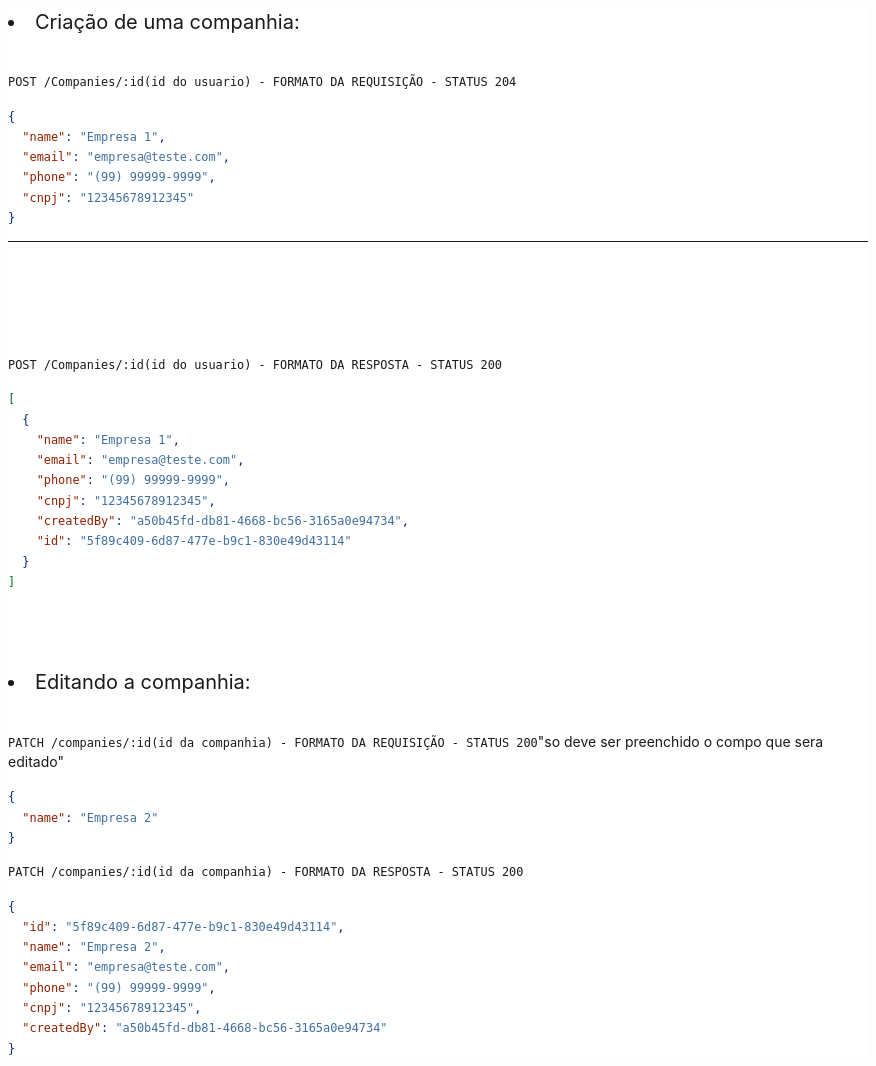 <li style='font-size: 20px'>Criação de uma companhia:</li>

<br/>

`POST /Companies/:id(id do usuario) - FORMATO DA REQUISIÇÃO - STATUS 204`

```json
{
  "name": "Empresa 1",
  "email": "empresa@teste.com",
  "phone": "(99) 99999-9999",
  "cnpj": "12345678912345"
}
```

---

## <br/>

<br/>

`POST /Companies/:id(id do usuario) - FORMATO DA RESPOSTA - STATUS 200`

```json
[
  {
    "name": "Empresa 1",
    "email": "empresa@teste.com",
    "phone": "(99) 99999-9999",
    "cnpj": "12345678912345",
    "createdBy": "a50b45fd-db81-4668-bc56-3165a0e94734",
    "id": "5f89c409-6d87-477e-b9c1-830e49d43114"
  }
]
```

## <br/>

<li style='font-size: 20px'>Editando a companhia:</li>

<br/>

`PATCH /companies/:id(id da companhia) - FORMATO DA REQUISIÇÃO - STATUS 200`"so deve ser preenchido o compo que sera editado"

```json
{
  "name": "Empresa 2"
}
```

`PATCH /companies/:id(id da companhia) - FORMATO DA RESPOSTA - STATUS 200`

```json
{
  "id": "5f89c409-6d87-477e-b9c1-830e49d43114",
  "name": "Empresa 2",
  "email": "empresa@teste.com",
  "phone": "(99) 99999-9999",
  "cnpj": "12345678912345",
  "createdBy": "a50b45fd-db81-4668-bc56-3165a0e94734"
}
```
